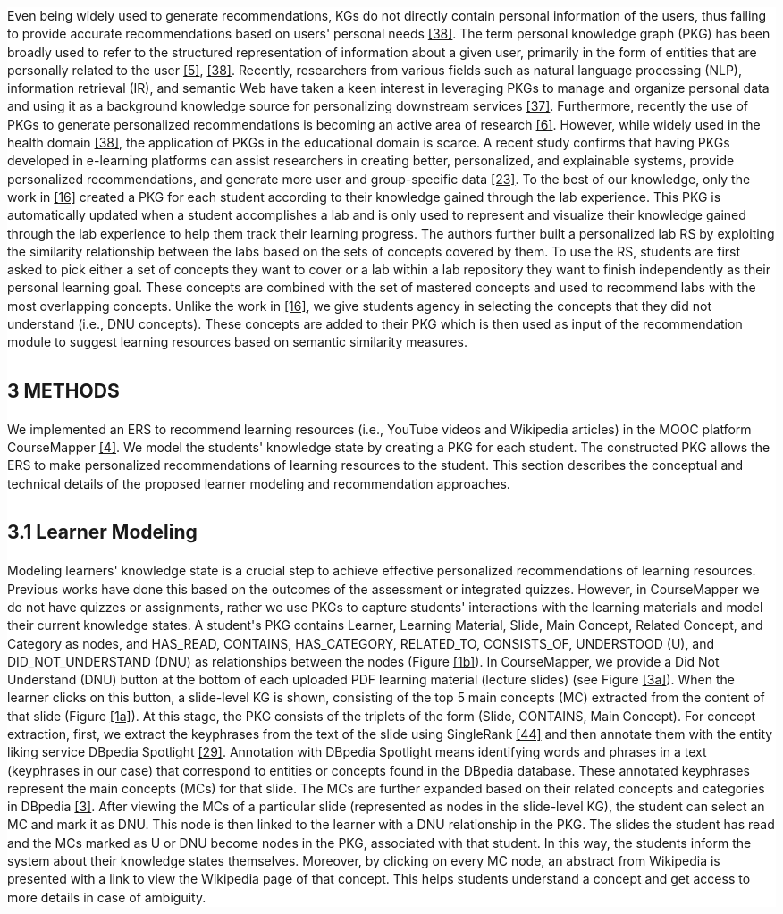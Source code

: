 Even being widely used to generate recommendations, KGs do not directly contain personal information of the users, thus failing to provide accurate recommendations based on users' personal needs [[38]](#ref-38). The term personal knowledge graph (PKG) has been broadly used to refer to the structured representation of information about a given user, primarily in the form of entities that are personally related to the user [[5]](#ref-5), [[38]](#ref-38). Recently, researchers from various fields such as natural language processing (NLP), information retrieval (IR), and semantic Web have taken a keen interest in leveraging PKGs to manage and organize personal data and using it as a background knowledge source for personalizing downstream services [[37]](#ref-37). Furthermore, recently the use of PKGs to generate personalized recommendations is becoming an active area of research [[6]](#ref-6). However, while widely used in the health domain [[38]](#ref-38), the application of PKGs in the educational domain is scarce. A recent study confirms that having PKGs developed in e-learning platforms can assist researchers in creating better, personalized, and explainable systems, provide personalized recommendations, and generate more user and group-specific data [[23]](#ref-23). To the best of our knowledge, only the work in [[16]](#ref-16) created a PKG for each student according to their knowledge gained through the lab experience. This PKG is automatically updated when a student accomplishes a lab and is only used to represent and visualize their knowledge gained through the lab experience to help them track their learning progress. The authors further built a personalized lab RS by exploiting the similarity relationship between the labs based on the sets of concepts covered by them. To use the RS, students are first asked to pick either a set of concepts they want to cover or a lab within a lab repository they want to finish independently as their personal learning goal. These concepts are combined with the set of mastered concepts and used to recommend labs with the most overlapping concepts. Unlike the work in [[16]](#ref-16), we give students agency in selecting the concepts that they did not understand (i.e., DNU concepts). These concepts are added to their PKG which is then used as input of the recommendation module to suggest learning resources based on semantic similarity measures.

## <a id="page-3-0"></a>3 METHODS

We implemented an ERS to recommend learning resources (i.e., YouTube videos and Wikipedia articles) in the MOOC platform CourseMapper [[4]](#ref-4). We model the students' knowledge state by creating a PKG for each student. The constructed PKG allows the ERS to make personalized recommendations of learning resources to the student. This section describes the conceptual and technical details of the proposed learner modeling and recommendation approaches.

## <a id="page-3-1"></a>3.1 Learner Modeling

Modeling learners' knowledge state is a crucial step to achieve effective personalized recommendations of learning resources. Previous works have done this based on the outcomes of the assessment or integrated quizzes. However, in CourseMapper we do not have quizzes or assignments, rather we use PKGs to capture students' interactions with the learning materials and model their current knowledge states. A student's PKG contains Learner, Learning Material, Slide, Main Concept, Related Concept, and Category as nodes, and HAS_READ, CONTAINS, HAS_CATEGORY, RELATED_TO, CONSISTS_OF, UNDERSTOOD (U), and DID_NOT_UNDERSTAND (DNU) as relationships between the nodes (Figure [[1b]](#ref-1b)). In CourseMapper, we provide a Did Not Understand (DNU) button at the bottom of each uploaded PDF learning material (lecture slides) (see Figure [[3a]](#ref-3a)). When the learner clicks on this button, a slide-level KG is shown, consisting of the top 5 main concepts (MC) extracted from the content of that slide (Figure [[1a]](#ref-1a)). At this stage, the PKG consists of the triplets of the form (Slide, CONTAINS, Main Concept). For concept extraction, first, we extract the keyphrases from the text of the slide using SingleRank [[44]](#ref-44) and then annotate them with the entity liking service DBpedia Spotlight [[29]](#ref-29). Annotation with DBpedia Spotlight means identifying words and phrases in a text (keyphrases in our case) that correspond to entities or concepts found in the DBpedia database. These annotated keyphrases represent the main concepts (MCs) for that slide. The MCs are further expanded based on their related concepts and categories in DBpedia [[3]](#ref-3). After viewing the MCs of a particular slide (represented as nodes in the slide-level KG), the student can select an MC and mark it as DNU. This node is then linked to the learner with a DNU relationship in the PKG. The slides the student has read and the MCs marked as U or DNU become nodes in the PKG, associated with that student. In this way, the students inform the system about their knowledge states themselves. Moreover, by clicking on every MC node, an abstract from Wikipedia is presented with a link to view the Wikipedia page of that concept. This helps students understand a concept and get access to more details in case of ambiguity.
